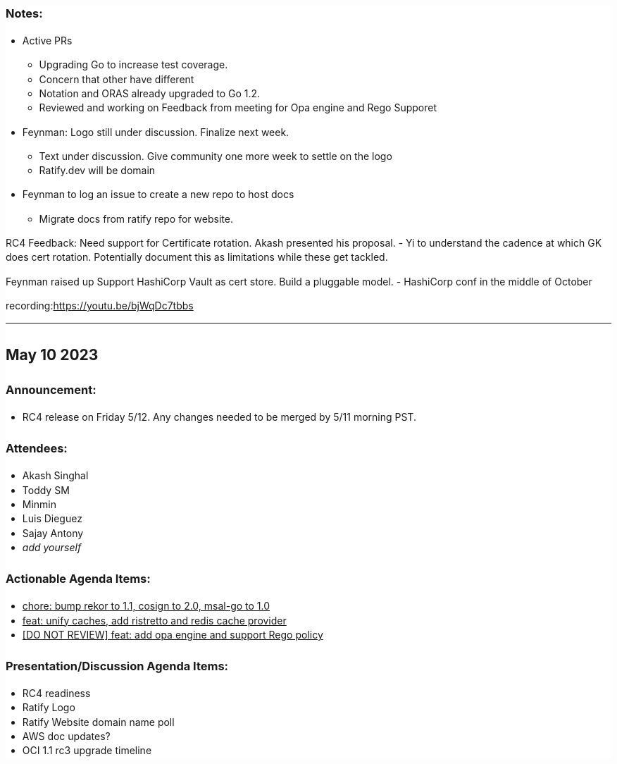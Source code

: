 ### Notes:
- Active PRs
    - Upgrading Go to increase test coverage.  
    - Concern that other have different 
    - Notation and ORAS already upgraded to Go 1.2. 
    - Reviewed and working on Feedback from meeting for Opa engine and Rego Supporet

- Feynman:  Logo still under discussion.  Finalize next week.
    - Text under discussion.  Give community one more week to settle on the logo
    - Ratify.dev will be domain 

- Feynman to log an issue to create a new repo to host docs
    - Migrate docs from ratify repo for website.

RC4 Feedback: Need support for Certificate rotation.  Akash presented his proposal.
    - Yi to understand the cadence at which GK does cert rotation.  Potentially document this as limitations while these get tackled. 

Feynman raised up Support HashiCorp Vault as cert store.  Build a pluggable model.
    - HashiCorp conf in the middle of October 

recording:https://youtu.be/bjWqDc7tbbs


----------------------
## May 10 2023

### Announcement:
- RC4 release on Friday 5/12.  Any changes needed to be merged by 5/11 morning PST.

### Attendees:
- Akash Singhal
- Toddy SM
- Minmin
- Luis Dieguez
- Sajay Antony
- _add yourself_

### Actionable Agenda Items:
- [chore: bump rekor to 1.1, cosign to 2.0, msal-go to 1.0 ](https://github.com/deislabs/ratify/pull/812)
- [feat: unify caches, add ristretto and redis cache provider](https://github.com/deislabs/ratify/pull/811)
- [[DO NOT REVIEW] feat: add opa engine and support Rego policy](https://github.com/deislabs/ratify/pull/798)

### Presentation/Discussion Agenda Items:
- RC4 readiness
- Ratify Logo
- Ratify Website domain name poll
- AWS doc updates?
- OCI 1.1 rc3 upgrade timeline

